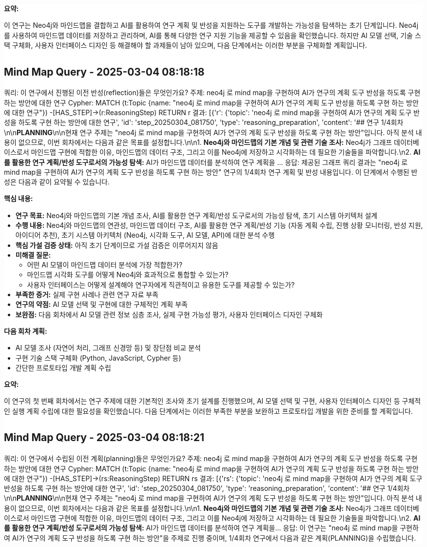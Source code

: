 **요약:**

이 연구는 Neo4j와 마인드맵을 결합하고 AI를 활용하여 연구 계획 및 반성을 지원하는 도구를 개발하는 가능성을 탐색하는 초기 단계입니다. Neo4j를 사용하여 마인드맵 데이터를 저장하고 관리하며, AI를 통해 다양한 연구 지원 기능을 제공할 수 있음을 확인했습니다. 하지만 AI 모델 선택, 기술 스택 구체화, 사용자 인터페이스 디자인 등 해결해야 할 과제들이 남아 있으며, 다음 단계에서는 이러한 부분을 구체화할 계획입니다.

## Mind Map Query - 2025-03-04 08:18:18
쿼리: 이 연구에서 진행된 이전 반성(reflection)들은 무엇인가요? 주제: neo4j 로 mind map을 구현하여 AI가 연구의 계획 도구 반성을 하도록 구현 하는 방안에 대한 연구
Cypher: MATCH (t:Topic {name: "neo4j 로 mind map을 구현하여 AI가 연구의 계획 도구 반성을 하도록 구현 하는 방안에 대한 연구"})
-[HAS_STEP]->(r:ReasoningStep)
RETURN r
결과: [{'r': {'topic': 'neo4j 로 mind map을 구현하여 AI가 연구의 계획 도구 반성을 하도록 구현 하는 방안에 대한 연구', 'id': 'step_20250304_081750', 'type': 'reasoning_preparation', 'content': '## 연구 1/4회차\n\n**PLANNING**\n\n현재 연구 주제는 "neo4j 로 mind map을 구현하여 AI가 연구의 계획 도구 반성을 하도록 구현 하는 방안"입니다. 아직 분석 내용이 없으므로, 이번 회차에서는 다음과 같은 목표를 설정합니다.\n\n1. **Neo4j와 마인드맵의 기본 개념 및 관련 기술 조사:** Neo4j가 그래프 데이터베이스로서 마인드맵 구현에 적합한 이유, 마인드맵의 데이터 구조, 그리고 이를 Neo4j에 저장하고 시각화하는 데 필요한 기술들을 파악합니다.\n2. **AI를 활용한 연구 계획/반성 도구로서의 가능성 탐색:** AI가 마인드맵 데이터를 분석하여 연구 계획을 ...
응답: 제공된 그래프 쿼리 결과는 "neo4j 로 mind map을 구현하여 AI가 연구의 계획 도구 반성을 하도록 구현 하는 방안" 연구의 1/4회차 연구 계획 및 반성 내용입니다.  이 단계에서 수행된 반성은 다음과 같이 요약될 수 있습니다.

**핵심 내용:**

*   **연구 목표:** Neo4j와 마인드맵의 기본 개념 조사, AI를 활용한 연구 계획/반성 도구로서의 가능성 탐색, 초기 시스템 아키텍처 설계
*   **수행 내용:** Neo4j와 마인드맵의 연관성, 마인드맵 데이터 구조, AI를 활용한 연구 계획/반성 기능 (자동 계획 수립, 진행 상황 모니터링, 반성 지원, 아이디어 추천), 초기 시스템 아키텍처 (Neo4j, 시각화 도구, AI 모델, API)에 대한 분석 수행
*   **핵심 가설 검증 상태:** 아직 초기 단계이므로 가설 검증은 이루어지지 않음
*   **미해결 질문:**
    *   어떤 AI 모델이 마인드맵 데이터 분석에 가장 적합한가?
    *   마인드맵 시각화 도구를 어떻게 Neo4j와 효과적으로 통합할 수 있는가?
    *   사용자 인터페이스는 어떻게 설계해야 연구자에게 직관적이고 유용한 도구를 제공할 수 있는가?
*   **부족한 증거:** 실제 구현 사례나 관련 연구 자료 부족
*   **연구의 약점:** AI 모델 선택 및 구현에 대한 구체적인 계획 부족
*   **보완점:** 다음 회차에서 AI 모델 관련 정보 심층 조사, 실제 구현 가능성 평가, 사용자 인터페이스 디자인 구체화

**다음 회차 계획:**

*   AI 모델 조사 (자연어 처리, 그래프 신경망 등) 및 장단점 비교 분석
*   구현 기술 스택 구체화 (Python, JavaScript, Cypher 등)
*   간단한 프로토타입 개발 계획 수립

**요약:**

이 연구의 첫 번째 회차에서는 연구 주제에 대한 기본적인 조사와 초기 설계를 진행했으며, AI 모델 선택 및 구현, 사용자 인터페이스 디자인 등 구체적인 실행 계획 수립에 대한 필요성을 확인했습니다. 다음 단계에서는 이러한 부족한 부분을 보완하고 프로토타입 개발을 위한 준비를 할 계획입니다.

## Mind Map Query - 2025-03-04 08:18:21
쿼리: 이 연구에서 수립된 이전 계획(planning)들은 무엇인가요? 주제: neo4j 로 mind map을 구현하여 AI가 연구의 계획 도구 반성을 하도록 구현 하는 방안에 대한 연구
Cypher: MATCH (t:Topic {name: "neo4j 로 mind map을 구현하여 AI가 연구의 계획 도구 반성을 하도록 구현 하는 방안에 대한 연구"})
-[HAS_STEP]->(rs:ReasoningStep)
RETURN rs
결과: [{'rs': {'topic': 'neo4j 로 mind map을 구현하여 AI가 연구의 계획 도구 반성을 하도록 구현 하는 방안에 대한 연구', 'id': 'step_20250304_081750', 'type': 'reasoning_preparation', 'content': '## 연구 1/4회차\n\n**PLANNING**\n\n현재 연구 주제는 "neo4j 로 mind map을 구현하여 AI가 연구의 계획 도구 반성을 하도록 구현 하는 방안"입니다. 아직 분석 내용이 없으므로, 이번 회차에서는 다음과 같은 목표를 설정합니다.\n\n1. **Neo4j와 마인드맵의 기본 개념 및 관련 기술 조사:** Neo4j가 그래프 데이터베이스로서 마인드맵 구현에 적합한 이유, 마인드맵의 데이터 구조, 그리고 이를 Neo4j에 저장하고 시각화하는 데 필요한 기술들을 파악합니다.\n2. **AI를 활용한 연구 계획/반성 도구로서의 가능성 탐색:** AI가 마인드맵 데이터를 분석하여 연구 계획을...
응답: 이 연구는 "neo4j 로 mind map을 구현하여 AI가 연구의 계획 도구 반성을 하도록 구현 하는 방안"을 주제로 진행 중이며, 1/4회차 연구에서 다음과 같은 계획(PLANNING)을 수립했습니다.
